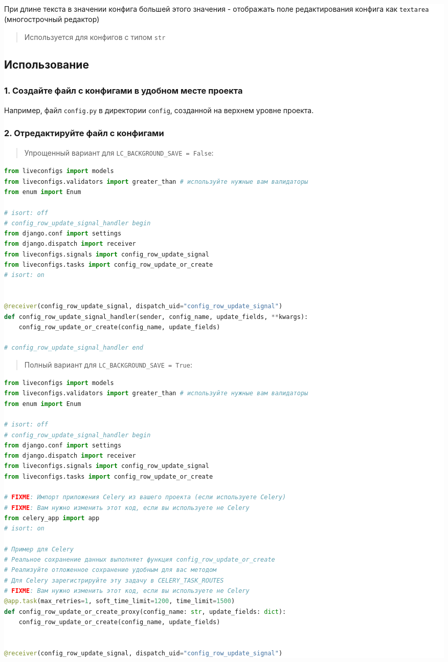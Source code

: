При длине текста в значении конфига большей этого значения - отображать поле редактирования конфига как `textarea` (многострочный редактор)

> Используется для конфигов с типом `str`

## Использование

### 1. Создайте файл с конфигами в удобном месте проекта

Например, файл `config.py` в директории `config`, созданной на верхнем уровне проекта.

### 2. Отредактируйте файл с конфигами

> Упрощенный вариант для `LC_BACKGROUND_SAVE = False`:

```python
from liveconfigs import models
from liveconfigs.validators import greater_than # используйте нужные вам валидаторы
from enum import Enum

# isort: off
# config_row_update_signal_handler begin
from django.conf import settings
from django.dispatch import receiver
from liveconfigs.signals import config_row_update_signal
from liveconfigs.tasks import config_row_update_or_create
# isort: on


@receiver(config_row_update_signal, dispatch_uid="config_row_update_signal")
def config_row_update_signal_handler(sender, config_name, update_fields, **kwargs):
    config_row_update_or_create(config_name, update_fields)

# config_row_update_signal_handler end
```

> Полный вариант для `LC_BACKGROUND_SAVE = True`:

```python
from liveconfigs import models
from liveconfigs.validators import greater_than # используйте нужные вам валидаторы
from enum import Enum

# isort: off
# config_row_update_signal_handler begin
from django.conf import settings
from django.dispatch import receiver
from liveconfigs.signals import config_row_update_signal
from liveconfigs.tasks import config_row_update_or_create

# FIXME: Импорт приложения Celery из вашего проекта (если используете Celery)
# FIXME: Вам нужно изменить этот код, если вы используете не Celery
from celery_app import app
# isort: on

# Пример для Celery
# Реальное сохранение данных выполняет функция config_row_update_or_create
# Реализуйте отложенное сохранение удобным для вас методом
# Для Celery зарегистрируйте эту задачу в CELERY_TASK_ROUTES
# FIXME: Вам нужно изменить этот код, если вы используете не Celery
@app.task(max_retries=1, soft_time_limit=1200, time_limit=1500)
def config_row_update_or_create_proxy(config_name: str, update_fields: dict):
    config_row_update_or_create(config_name, update_fields)


@receiver(config_row_update_signal, dispatch_uid="config_row_update_signal")
```